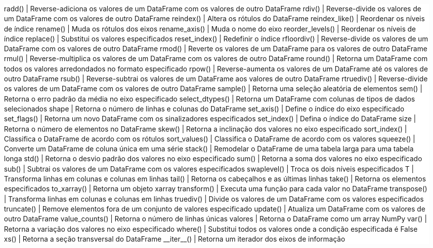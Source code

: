 radd()              |  Reverse-adiciona os valores de um DataFrame com os valores de outro DataFrame
rdiv()              |  Reverse-divide os valores de um DataFrame com os valores de outro DataFrame
reindex()           |  Altera os rótulos do DataFrame
reindex_like()      |  Reordenar os níveis de índice
rename()            |  Muda os rótulos dos eixos
rename_axis()       |  Muda o nome do eixo
reorder_levels()    |  Reordenar os níveis de índice
replace()           |  Substitui os valores especificados
reset_index()       |  Redefinir o índice
rfloordiv()         |  Reverse-divide os valores de um DataFrame com os valores de outro DataFrame
rmod()              |  Reverte os valores de um DataFrame para os valores de outro DataFrame
rmul()              |  Reverse-multiplica os valores de um DataFrame com os valores de outro DataFrame
round()             |  Retorna um DataFrame com todos os valores arredondados no formato especificado
rpow()              |  Reverse-aumenta os valores de um DataFrame até os valores de outro DataFrame
rsub()              |  Reverse-subtrai os valores de um DataFrame aos valores de outro DataFrame
rtruediv()          |  Reverse-divide os valores de um DataFrame com os valores de outro DataFrame
sample()            |  Retorna uma seleção aleatória de elementos
sem()               |  Retorna o erro padrão da média no eixo especificado
select_dtypes()     |  Retorna um DataFrame com colunas de tipos de dados selecionados
shape               |  Retorna o número de linhas e colunas do DataFrame
set_axis()          |  Define o índice do eixo especificado
set_flags()         |  Retorna um novo DataFrame com os sinalizadores especificados
set_index()         |  Defina o índice do DataFrame
size                |  Retorna o número de elementos no DataFrame
skew()              |  Retorna a inclinação dos valores no eixo especificado
sort_index()        |  Classifica o DataFrame de acordo com os rótulos
sort_values()       |  Classifica o DataFrame de acordo com os valores
squeeze()           |  Converte um DataFrame de coluna única em uma série
stack()             |  Remodelar o DataFrame de uma tabela larga para uma tabela longa
std()               |  Retorna o desvio padrão dos valores no eixo especificado
sum()               |  Retorna a soma dos valores no eixo especificado
sub()               |  Subtrai os valores de um DataFrame com os valores especificados
swaplevel()         |  Troca os dois níveis especificados
T                   |  Transforma linhas em colunas e colunas em linhas
tail()              |  Retorna os cabeçalhos e as últimas linhas
take()              |  Retorna os elementos especificados
to_xarray()         |  Retorna um objeto xarray
transform()         |  Executa uma função para cada valor no DataFrame
transpose()         |  Transforma linhas em colunas e colunas em linhas
truediv()           |  Divide os valores de um DataFrame com os valores especificados
truncate()          |  Remove elementos fora de um conjunto de valores especificado
update()            |  Atualiza um DataFrame com os valores de outro DataFrame
value_counts()      |  Retorna o número de linhas únicas
valores             |  Retorna o DataFrame como um array NumPy
var()               |  Retorna a variação dos valores no eixo especificado
where()             |  Substitui todos os valores onde a condição especificada é False
xs()                |  Retorna a seção transversal do DataFrame
\_\_iter\_\_()      |  Retorna um iterador dos eixos de informação
